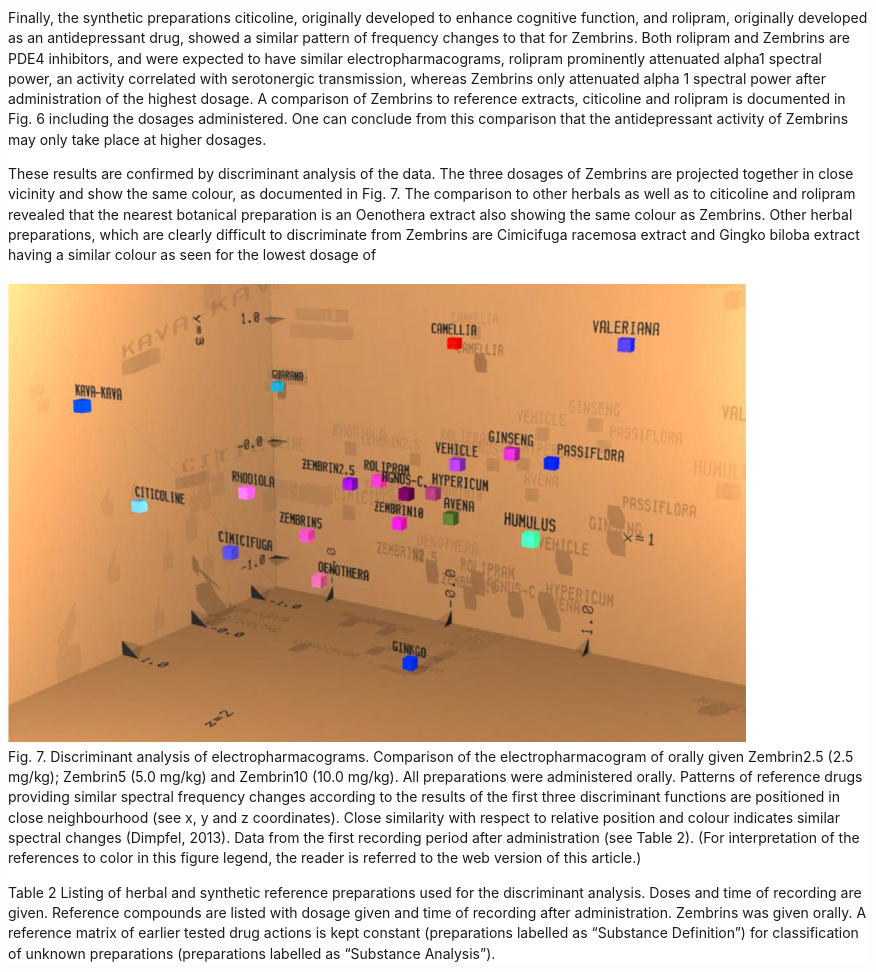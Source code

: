 Finally, the synthetic preparations citicoline, originally developed to enhance cognitive function, and rolipram, originally developed as an antidepressant drug, showed a similar pattern of frequency changes to that for Zembrins. Both rolipram and Zembrins are PDE4 inhibitors, and were expected to have similar electropharmacograms, rolipram prominently attenuated alpha1 spectral power, an activity correlated with serotonergic transmission, whereas Zembrins only attenuated alpha 1 spectral power after administration of the highest dosage. A comparison of Zembrins to reference extracts, citicoline and rolipram is documented in Fig. 6 including the dosages administered. One can conclude from this comparison that the antidepressant activity of Zembrins may only take place at higher dosages.

These results are confirmed by discriminant analysis of the data. The three dosages of Zembrins are projected together in close vicinity and show the same colour, as documented in Fig. 7. The comparison to other herbals as well as to citicoline and rolipram revealed that the nearest botanical preparation is an Oenothera extract also showing the same colour as Zembrins. Other herbal preparations, which are clearly difficult to discriminate from Zembrins are Cimicifuga racemosa extract and Gingko biloba extract having a similar colour as seen for the lowest dosage of

![](images/8ae382d6eae39e28cbae1fe3ebf7f3ff61100b1331d1289e7301dbf7db5d572a.jpg)  
Fig. 7. Discriminant analysis of electropharmacograms. Comparison of the electropharmacogram of orally given Zembrin2.5 (2.5 mg/kg); Zembrin5 (5.0 mg/kg) and Zembrin10 (10.0 mg/kg). All preparations were administered orally. Patterns of reference drugs providing similar spectral frequency changes according to the results of the first three discriminant functions are positioned in close neighbourhood (see x, y and z coordinates). Close similarity with respect to relative position and colour indicates similar spectral changes (Dimpfel, 2013). Data from the first recording period after administration (see Table 2). (For interpretation of the references to color in this figure legend, the reader is referred to the web version of this article.)

Table 2 Listing of herbal and synthetic reference preparations used for the discriminant analysis. Doses and time of recording are given. Reference compounds are listed with dosage given and time of recording after administration. Zembrins was given orally. A reference matrix of earlier tested drug actions is kept constant (preparations labelled as “Substance Definition”) for classification of unknown preparations (preparations labelled as “Substance Analysis”).   
